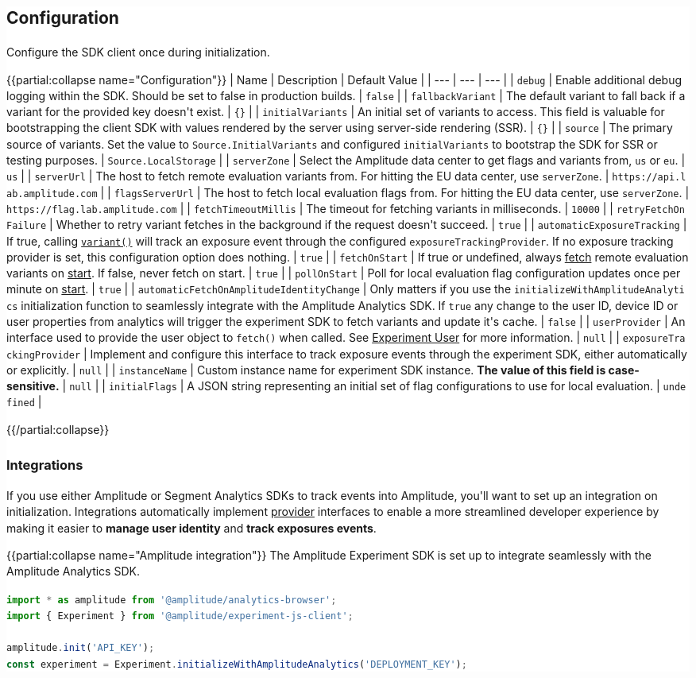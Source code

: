 ## Configuration

Configure the SDK client once during initialization.

{{partial:collapse name="Configuration"}}
| Name | Description | Default Value |
| --- | --- | --- |
| `debug` | Enable additional debug logging within the SDK. Should be set to false in production builds. | `false` |
| `fallbackVariant` | The default variant to fall back if a variant for the provided key doesn't exist. | `{}` |
| `initialVariants` | An initial set of variants to access. This field is valuable for bootstrapping the client SDK with values rendered by the server using server-side rendering (SSR). | `{}` |
| `source` | The primary source of variants. Set the value to `Source.InitialVariants` and configured `initialVariants` to bootstrap the SDK for SSR or testing purposes. | `Source.LocalStorage` |
| `serverZone` | Select the Amplitude data center to get flags and variants from, `us` or `eu`. | `us` |
| `serverUrl` | The host to fetch remote evaluation variants from. For hitting the EU data center, use `serverZone`. | `https://api.lab.amplitude.com` |
| `flagsServerUrl` | The host to fetch local evaluation flags from. For hitting the EU data center, use `serverZone`. | `https://flag.lab.amplitude.com` |
| `fetchTimeoutMillis` | The timeout for fetching variants in milliseconds. | `10000` |
| `retryFetchOnFailure` | Whether to retry variant fetches in the background if the request doesn't succeed. | `true` |
| `automaticExposureTracking` | If true, calling [`variant()`](#variant) will track an exposure event through the configured `exposureTrackingProvider`. If no exposure tracking provider is set, this configuration option does nothing.  | `true` |
| `fetchOnStart` | If true or undefined, always [fetch](#fetch) remote evaluation variants on [start](#start). If false, never fetch on start. | `true` |
| `pollOnStart` | Poll for local evaluation flag configuration updates once per minute on [start](#start). | `true` |
| `automaticFetchOnAmplitudeIdentityChange` | Only matters if you use the `initializeWithAmplitudeAnalytics` initialization function to seamlessly integrate with the Amplitude Analytics SDK. If `true` any change to the user ID, device ID or user properties from analytics will trigger the experiment SDK to fetch variants and update it's cache. | `false` |
| `userProvider` | An interface used to provide the user object to `fetch()` when called. See [Experiment User](https://developers.experiment.amplitude.com/docs/experiment-user#user-providers) for more information. | `null` |
| `exposureTrackingProvider` | Implement and configure this interface to track exposure events through the experiment SDK, either automatically or explicitly. | `null` |
| `instanceName` | Custom instance name for experiment SDK instance. **The value of this field is case-sensitive.** | `null` |
| `initialFlags` | A JSON string representing an initial set of flag configurations to use for local evaluation. | `undefined` |

{{/partial:collapse}}

### Integrations

If you use either Amplitude or Segment Analytics SDKs to track events into Amplitude, you'll want to set up an integration on initialization. Integrations automatically implement [provider](#providers) interfaces to enable a more streamlined developer experience by making it easier to **manage user identity** and **track exposures events**.

{{partial:collapse name="Amplitude integration"}}
The Amplitude Experiment SDK is set up to integrate seamlessly with the Amplitude Analytics SDK.

```js hl_lines="5"
import * as amplitude from '@amplitude/analytics-browser';
import { Experiment } from '@amplitude/experiment-js-client';

amplitude.init('API_KEY');
const experiment = Experiment.initializeWithAmplitudeAnalytics('DEPLOYMENT_KEY');
```
